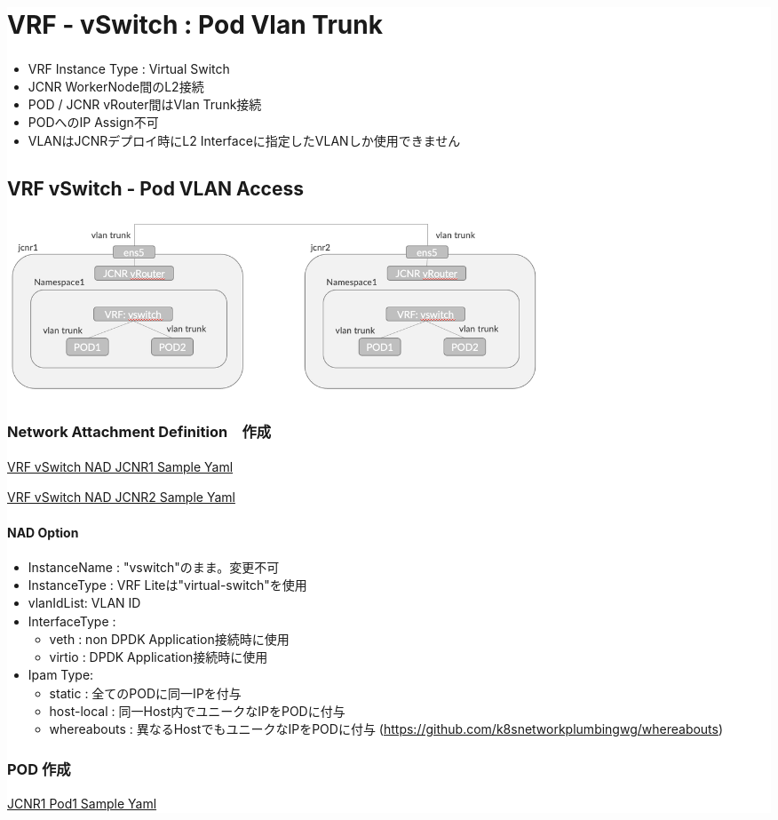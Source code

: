 # VRF - vSwitch : Pod Vlan Trunk
- VRF Instance Type : Virtual Switch
- JCNR WorkerNode間のL2接続
- POD / JCNR vRouter間はVlan Trunk接続
- PODへのIP Assign不可
- VLANはJCNRデプロイ時にL2 Interfaceに指定したVLANしか使用できません

## VRF vSwitch - Pod VLAN Access 
<img src="https://github.com/jnpr-jp-crdc/JCNR/blob/main/Docs/Images/vrf-vswitch2.png" width=600>

### Network Attachment Definition　作成
[VRF vSwitch NAD JCNR1 Sample Yaml](https://github.com/jnpr-jp-crdc/JCNR/blob/main/Manifests/vswitch2-nad-jcnr1.yaml)

[VRF vSwitch NAD JCNR2 Sample Yaml](https://github.com/jnpr-jp-crdc/JCNR/blob/main/Manifests/vswitch2-nad-jcnr2.yaml)




#### NAD Option
- InstanceName : "vswitch"のまま。変更不可
- InstanceType : VRF Liteは"virtual-switch"を使用
- vlanIdList: VLAN ID
- InterfaceType : 
  - veth : non DPDK Application接続時に使用
  - virtio : DPDK Application接続時に使用
- Ipam Type:
  - static : 全てのPODに同一IPを付与
  - host-local : 同一Host内でユニークなIPをPODに付与
  - whereabouts : 異なるHostでもユニークなIPをPODに付与 (https://github.com/k8snetworkplumbingwg/whereabouts)

### POD 作成
[JCNR1 Pod1 Sample Yaml](https://github.com/jnpr-jp-crdc/JCNR/blob/main/Manifests/vswitch2-pod1-jcnr1.yaml)
